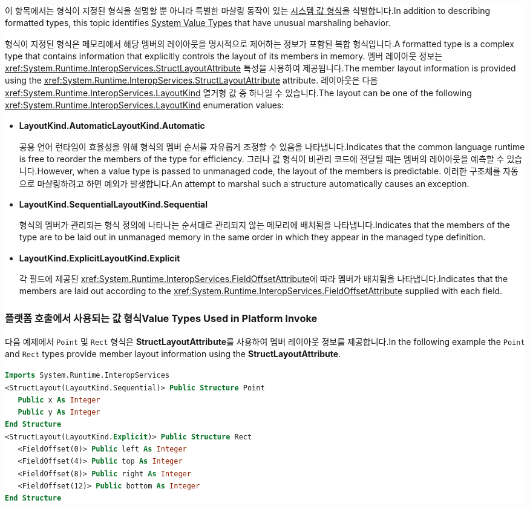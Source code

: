  <span data-ttu-id="191f3-187">이 항목에서는 형식이 지정된 형식을 설명할 뿐 아니라 특별한 마샬링 동작이 있는 [시스템 값 형식](#cpcondefaultmarshalingforvaluetypesanchor1)을 식별합니다.</span><span class="sxs-lookup"><span data-stu-id="191f3-187">In addition to describing formatted types, this topic identifies [System Value Types](#cpcondefaultmarshalingforvaluetypesanchor1) that have unusual marshaling behavior.</span></span>  
  
 <span data-ttu-id="191f3-188">형식이 지정된 형식은 메모리에서 해당 멤버의 레이아웃을 명시적으로 제어하는 정보가 포함된 복합 형식입니다.</span><span class="sxs-lookup"><span data-stu-id="191f3-188">A formatted type is a complex type that contains information that explicitly controls the layout of its members in memory.</span></span> <span data-ttu-id="191f3-189">멤버 레이아웃 정보는 <xref:System.Runtime.InteropServices.StructLayoutAttribute> 특성을 사용하여 제공됩니다.</span><span class="sxs-lookup"><span data-stu-id="191f3-189">The member layout information is provided using the <xref:System.Runtime.InteropServices.StructLayoutAttribute> attribute.</span></span> <span data-ttu-id="191f3-190">레이아웃은 다음 <xref:System.Runtime.InteropServices.LayoutKind> 열거형 값 중 하나일 수 있습니다.</span><span class="sxs-lookup"><span data-stu-id="191f3-190">The layout can be one of the following <xref:System.Runtime.InteropServices.LayoutKind> enumeration values:</span></span>  
  
-   <span data-ttu-id="191f3-191">**LayoutKind.Automatic**</span><span class="sxs-lookup"><span data-stu-id="191f3-191">**LayoutKind.Automatic**</span></span>  
  
     <span data-ttu-id="191f3-192">공용 언어 런타임이 효율성을 위해 형식의 멤버 순서를 자유롭게 조정할 수 있음을 나타냅니다.</span><span class="sxs-lookup"><span data-stu-id="191f3-192">Indicates that the common language runtime is free to reorder the members of the type for efficiency.</span></span> <span data-ttu-id="191f3-193">그러나 값 형식이 비관리 코드에 전달될 때는 멤버의 레이아웃을 예측할 수 있습니다.</span><span class="sxs-lookup"><span data-stu-id="191f3-193">However, when a value type is passed to unmanaged code, the layout of the members is predictable.</span></span> <span data-ttu-id="191f3-194">이러한 구조체를 자동으로 마샬링하려고 하면 예외가 발생합니다.</span><span class="sxs-lookup"><span data-stu-id="191f3-194">An attempt to marshal such a structure automatically causes an exception.</span></span>  
  
-   <span data-ttu-id="191f3-195">**LayoutKind.Sequential**</span><span class="sxs-lookup"><span data-stu-id="191f3-195">**LayoutKind.Sequential**</span></span>  
  
     <span data-ttu-id="191f3-196">형식의 멤버가 관리되는 형식 정의에 나타나는 순서대로 관리되지 않는 메모리에 배치됨을 나타냅니다.</span><span class="sxs-lookup"><span data-stu-id="191f3-196">Indicates that the members of the type are to be laid out in unmanaged memory in the same order in which they appear in the managed type definition.</span></span>  
  
-   <span data-ttu-id="191f3-197">**LayoutKind.Explicit**</span><span class="sxs-lookup"><span data-stu-id="191f3-197">**LayoutKind.Explicit**</span></span>  
  
     <span data-ttu-id="191f3-198">각 필드에 제공된 <xref:System.Runtime.InteropServices.FieldOffsetAttribute>에 따라 멤버가 배치됨을 나타냅니다.</span><span class="sxs-lookup"><span data-stu-id="191f3-198">Indicates that the members are laid out according to the <xref:System.Runtime.InteropServices.FieldOffsetAttribute> supplied with each field.</span></span>  
  
<a name="cpcondefaultmarshalingforvaluetypesanchor2"></a>   
### <a name="value-types-used-in-platform-invoke"></a><span data-ttu-id="191f3-199">플랫폼 호출에서 사용되는 값 형식</span><span class="sxs-lookup"><span data-stu-id="191f3-199">Value Types Used in Platform Invoke</span></span>  
 <span data-ttu-id="191f3-200">다음 예제에서 `Point` 및 `Rect` 형식은 **StructLayoutAttribute**를 사용하여 멤버 레이아웃 정보를 제공합니다.</span><span class="sxs-lookup"><span data-stu-id="191f3-200">In the following example the `Point` and `Rect` types provide member layout information using the **StructLayoutAttribute**.</span></span>  
  
```vb  
Imports System.Runtime.InteropServices  
<StructLayout(LayoutKind.Sequential)> Public Structure Point  
   Public x As Integer  
   Public y As Integer  
End Structure  
<StructLayout(LayoutKind.Explicit)> Public Structure Rect  
   <FieldOffset(0)> Public left As Integer  
   <FieldOffset(4)> Public top As Integer  
   <FieldOffset(8)> Public right As Integer  
   <FieldOffset(12)> Public bottom As Integer  
End Structure  
```  
  